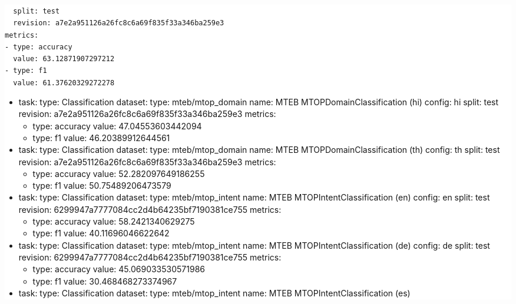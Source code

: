       split: test
      revision: a7e2a951126a26fc8c6a69f835f33a346ba259e3
    metrics:
    - type: accuracy
      value: 63.12871907297212
    - type: f1
      value: 61.37620329272278
  - task:
      type: Classification
    dataset:
      type: mteb/mtop_domain
      name: MTEB MTOPDomainClassification (hi)
      config: hi
      split: test
      revision: a7e2a951126a26fc8c6a69f835f33a346ba259e3
    metrics:
    - type: accuracy
      value: 47.04553603442094
    - type: f1
      value: 46.20389912644561
  - task:
      type: Classification
    dataset:
      type: mteb/mtop_domain
      name: MTEB MTOPDomainClassification (th)
      config: th
      split: test
      revision: a7e2a951126a26fc8c6a69f835f33a346ba259e3
    metrics:
    - type: accuracy
      value: 52.282097649186255
    - type: f1
      value: 50.75489206473579
  - task:
      type: Classification
    dataset:
      type: mteb/mtop_intent
      name: MTEB MTOPIntentClassification (en)
      config: en
      split: test
      revision: 6299947a7777084cc2d4b64235bf7190381ce755
    metrics:
    - type: accuracy
      value: 58.2421340629275
    - type: f1
      value: 40.11696046622642
  - task:
      type: Classification
    dataset:
      type: mteb/mtop_intent
      name: MTEB MTOPIntentClassification (de)
      config: de
      split: test
      revision: 6299947a7777084cc2d4b64235bf7190381ce755
    metrics:
    - type: accuracy
      value: 45.069033530571986
    - type: f1
      value: 30.468468273374967
  - task:
      type: Classification
    dataset:
      type: mteb/mtop_intent
      name: MTEB MTOPIntentClassification (es)
